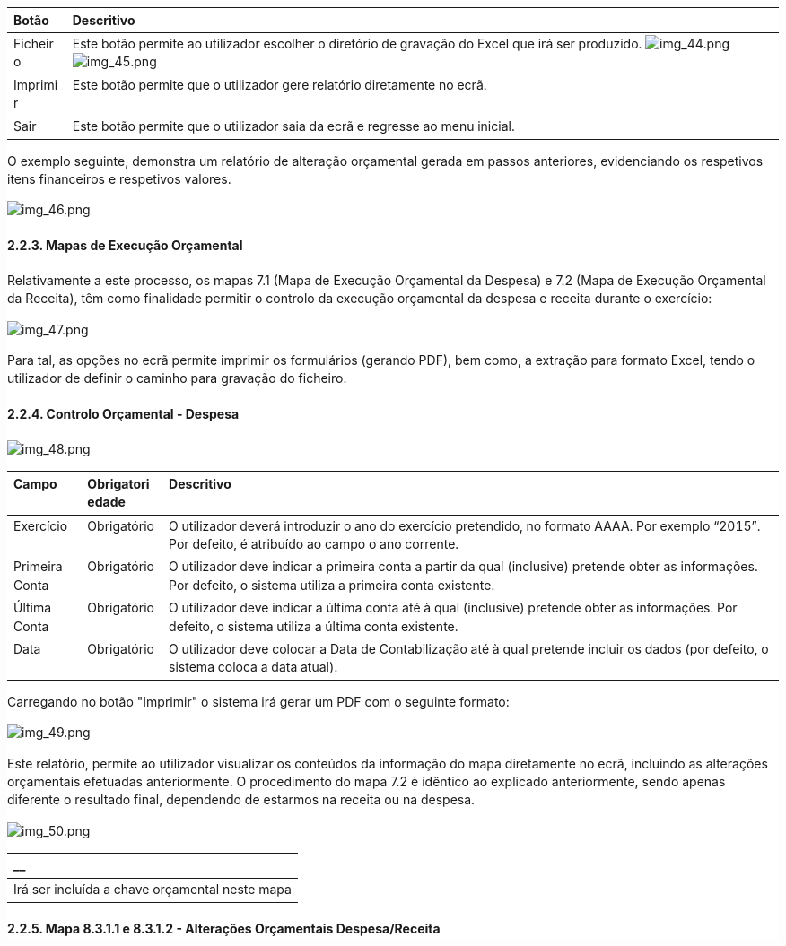 |Botão|Descritivo|
|:----|:---------|
|Ficheiro|Este botão permite ao utilizador escolher o diretório de gravação do Excel que irá ser produzido. ![img_44.png](https://spmssicc.github.io/pages/markdown/assets/processos_snc_ap/img_44.png) ![img_45.png](https://spmssicc.github.io/pages/markdown/assets/processos_snc_ap/img_45.png)|
|Imprimir|Este botão permite que o utilizador gere relatório diretamente no ecrã.|
|Sair|Este botão permite que o utilizador saia da ecrã e regresse ao menu inicial.|

O exemplo seguinte, demonstra um relatório de alteração orçamental gerada em passos anteriores, evidenciando os respetivos itens financeiros e respetivos valores.

![img_46.png](https://spmssicc.github.io/pages/markdown/assets/processos_snc_ap/img_46.png)

#### 2.2.3. Mapas de Execução Orçamental

Relativamente a este processo, os mapas 7.1 (Mapa de Execução Orçamental da Despesa) e 7.2 (Mapa de Execução Orçamental da Receita), têm como finalidade permitir o controlo da execução orçamental da despesa e receita durante o exercício:

![img_47.png](https://spmssicc.github.io/pages/markdown/assets/processos_snc_ap/img_47.png)

Para tal, as opções no ecrã permite imprimir os formulários (gerando PDF), bem como, a extração para formato Excel, tendo o utilizador de definir o caminho para gravação do ficheiro.

#### 2.2.4. Controlo Orçamental - Despesa

![img_48.png](https://spmssicc.github.io/pages/markdown/assets/processos_snc_ap/img_48.png)

|Campo|Obrigatoriedade|Descritivo|
|:----|:--------------|:---------|
|Exercício|Obrigatório|O utilizador deverá introduzir o ano do exercício pretendido, no formato AAAA. Por exemplo “2015”. Por defeito, é atribuído ao campo o ano corrente.|
|Primeira Conta|Obrigatório|O utilizador deve indicar a primeira conta a partir da qual (inclusive) pretende obter as informações. Por defeito, o sistema utiliza a primeira conta existente.|
|Última Conta|Obrigatório|O utilizador deve indicar a última conta até à qual (inclusive) pretende obter as informações. Por defeito, o sistema utiliza a última conta existente.|
|Data|Obrigatório|O utilizador deve colocar a Data de Contabilização até à qual pretende incluir os dados (por defeito, o sistema coloca a data atual).|

Carregando no botão "Imprimir" o sistema irá gerar um PDF com o seguinte formato:

![img_49.png](https://spmssicc.github.io/pages/markdown/assets/processos_snc_ap/img_49.png)

Este relatório, permite ao utilizador visualizar os conteúdos da informação do mapa diretamente no ecrã, incluindo as alterações orçamentais efetuadas anteriormente.
O procedimento do mapa 7.2 é idêntico ao explicado anteriormente, sendo apenas diferente o resultado final, dependendo de estarmos na receita ou na despesa.

![img_50.png](https://spmssicc.github.io/pages/markdown/assets/processos_snc_ap/img_50.png)

|__|
|:--------|
|Irá ser incluída a chave orçamental neste mapa|

#### 2.2.5. Mapa 8.3.1.1 e 8.3.1.2 - Alterações Orçamentais Despesa/Receita
